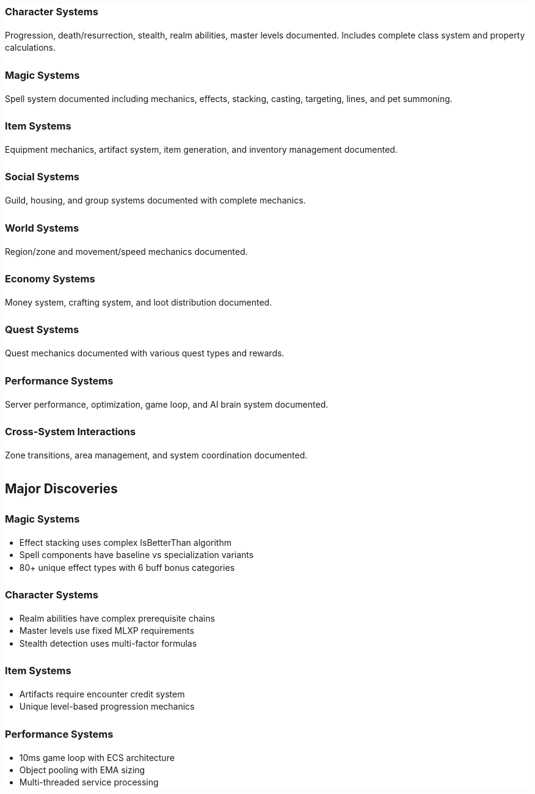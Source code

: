### Character Systems
Progression, death/resurrection, stealth, realm abilities, master levels documented. Includes complete class system and property calculations.

### Magic Systems
Spell system documented including mechanics, effects, stacking, casting, targeting, lines, and pet summoning.

### Item Systems
Equipment mechanics, artifact system, item generation, and inventory management documented.

### Social Systems
Guild, housing, and group systems documented with complete mechanics.

### World Systems
Region/zone and movement/speed mechanics documented.

### Economy Systems
Money system, crafting system, and loot distribution documented.

### Quest Systems
Quest mechanics documented with various quest types and rewards.

### Performance Systems
Server performance, optimization, game loop, and AI brain system documented.

### Cross-System Interactions
Zone transitions, area management, and system coordination documented.

## Major Discoveries

### Magic Systems
- Effect stacking uses complex IsBetterThan algorithm
- Spell components have baseline vs specialization variants
- 80+ unique effect types with 6 buff bonus categories

### Character Systems
- Realm abilities have complex prerequisite chains
- Master levels use fixed MLXP requirements
- Stealth detection uses multi-factor formulas

### Item Systems
- Artifacts require encounter credit system
- Unique level-based progression mechanics

### Performance Systems
- 10ms game loop with ECS architecture
- Object pooling with EMA sizing
- Multi-threaded service processing

